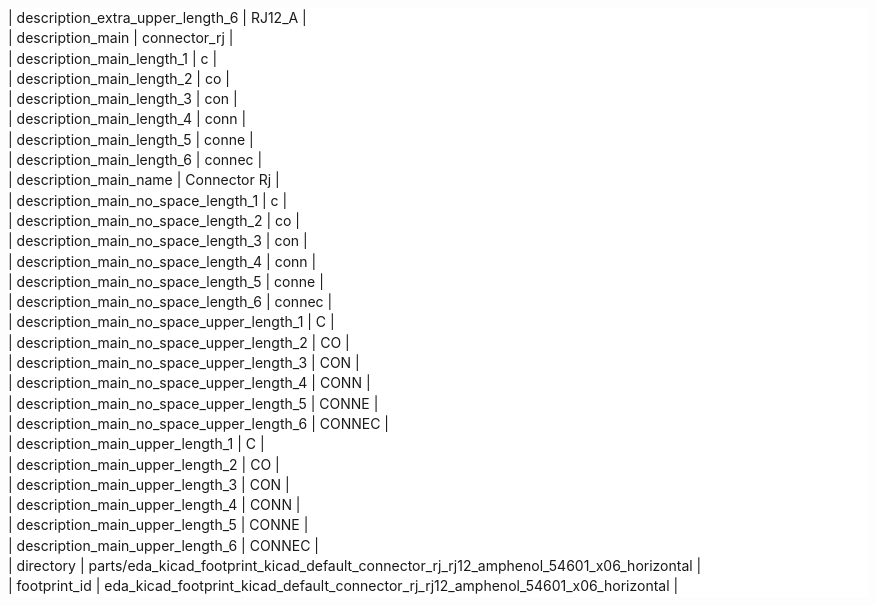 | description_extra_upper_length_6 | RJ12_A |  
| description_main | connector_rj |  
| description_main_length_1 | c |  
| description_main_length_2 | co |  
| description_main_length_3 | con |  
| description_main_length_4 | conn |  
| description_main_length_5 | conne |  
| description_main_length_6 | connec |  
| description_main_name | Connector Rj |  
| description_main_no_space_length_1 | c |  
| description_main_no_space_length_2 | co |  
| description_main_no_space_length_3 | con |  
| description_main_no_space_length_4 | conn |  
| description_main_no_space_length_5 | conne |  
| description_main_no_space_length_6 | connec |  
| description_main_no_space_upper_length_1 | C |  
| description_main_no_space_upper_length_2 | CO |  
| description_main_no_space_upper_length_3 | CON |  
| description_main_no_space_upper_length_4 | CONN |  
| description_main_no_space_upper_length_5 | CONNE |  
| description_main_no_space_upper_length_6 | CONNEC |  
| description_main_upper_length_1 | C |  
| description_main_upper_length_2 | CO |  
| description_main_upper_length_3 | CON |  
| description_main_upper_length_4 | CONN |  
| description_main_upper_length_5 | CONNE |  
| description_main_upper_length_6 | CONNEC |  
| directory | parts/eda_kicad_footprint_kicad_default_connector_rj_rj12_amphenol_54601_x06_horizontal |  
| footprint_id | eda_kicad_footprint_kicad_default_connector_rj_rj12_amphenol_54601_x06_horizontal |  